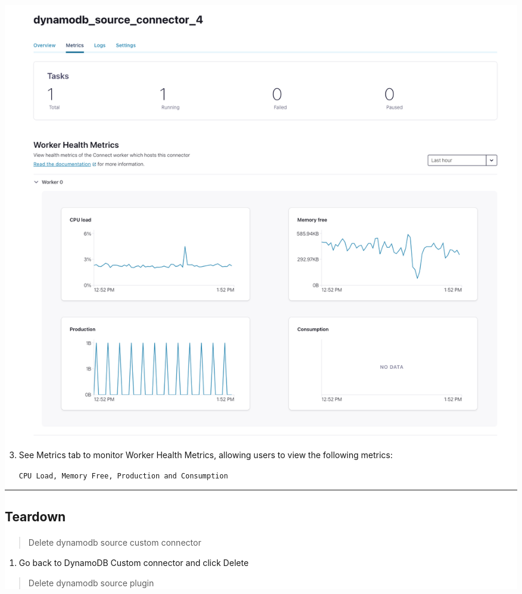   <img src="images/connector_metrics.png" width =100% heigth=100%>
</div>
 
3. See Metrics tab to monitor Worker Health Metrics, allowing users to view the following metrics:
   ```
   CPU Load, Memory Free, Production and Consumption
   ```
   
------------------------------------------------------------------------------------------------------------
## Teardown

> Delete dynamodb source custom connector

1. Go back to DynamoDB Custom connector and click Delete

> Delete dynamodb source plugin
